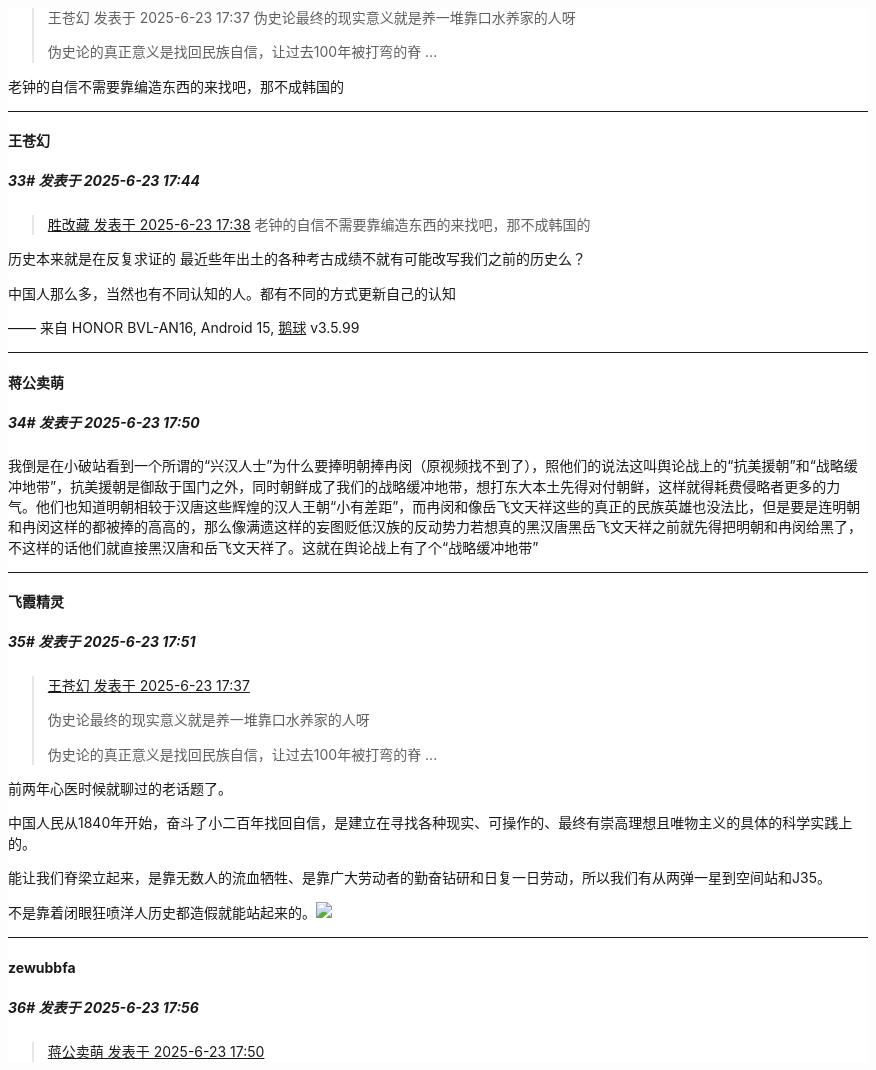 <blockquote>王苍幻 发表于 2025-6-23 17:37
伪史论最终的现实意义就是养一堆靠口水养家的人呀

伪史论的真正意义是找回民族自信，让过去100年被打弯的脊 ...</blockquote>
老钟的自信不需要靠编造东西的来找吧，那不成韩国的

*****

####  王苍幻  
##### 33#       发表于 2025-6-23 17:44

<blockquote><a href="httphttps://stage1st.com/2b/forum.php?mod=redirect&amp;goto=findpost&amp;pid=67986705&amp;ptid=2254611" target="_blank">胜改藏 发表于 2025-6-23 17:38</a>
老钟的自信不需要靠编造东西的来找吧，那不成韩国的</blockquote>
历史本来就是在反复求证的
最近些年出土的各种考古成绩不就有可能改写我们之前的历史么？

中国人那么多，当然也有不同认知的人。都有不同的方式更新自己的认知

—— 来自 HONOR BVL-AN16, Android 15, [鹅球](https://www.pgyer.com/GcUxKd4w) v3.5.99

*****

####  蒋公卖萌  
##### 34#       发表于 2025-6-23 17:50

我倒是在小破站看到一个所谓的“兴汉人士”为什么要捧明朝捧冉闵（原视频找不到了），照他们的说法这叫舆论战上的“抗美援朝”和“战略缓冲地带”，抗美援朝是御敌于国门之外，同时朝鲜成了我们的战略缓冲地带，想打东大本土先得对付朝鲜，这样就得耗费侵略者更多的力气。他们也知道明朝相较于汉唐这些辉煌的汉人王朝“小有差距”，而冉闵和像岳飞文天祥这些的真正的民族英雄也没法比，但是要是连明朝和冉闵这样的都被捧的高高的，那么像满遗这样的妄图贬低汉族的反动势力若想真的黑汉唐黑岳飞文天祥之前就先得把明朝和冉闵给黑了，不这样的话他们就直接黑汉唐和岳飞文天祥了。这就在舆论战上有了个“战略缓冲地带”

*****

####  飞霞精灵  
##### 35#       发表于 2025-6-23 17:51

<blockquote><a href="httphttps://stage1st.com/2b/forum.php?mod=redirect&amp;goto=findpost&amp;pid=67986694&amp;ptid=2254611" target="_blank">王苍幻 发表于 2025-6-23 17:37</a>

伪史论最终的现实意义就是养一堆靠口水养家的人呀

伪史论的真正意义是找回民族自信，让过去100年被打弯的脊 ...</blockquote>
前两年心医时候就聊过的老话题了。

中国人民从1840年开始，奋斗了小二百年找回自信，是建立在寻找各种现实、可操作的、最终有崇高理想且唯物主义的具体的科学实践上的。

能让我们脊梁立起来，是靠无数人的流血牺牲、是靠广大劳动者的勤奋钻研和日复一日劳动，所以我们有从两弹一星到空间站和J35。

不是靠着闭眼狂喷洋人历史都造假就能站起来的。<img src="https://static.stage1st.com/image/smiley/face2017/018.png" referrerpolicy="no-referrer">

*****

####  zewubbfa  
##### 36#       发表于 2025-6-23 17:56

<blockquote><a href="httphttps://stage1st.com/2b/forum.php?mod=redirect&amp;goto=findpost&amp;pid=67986764&amp;ptid=2254611" target="_blank">蒋公卖萌 发表于 2025-6-23 17:50</a>
